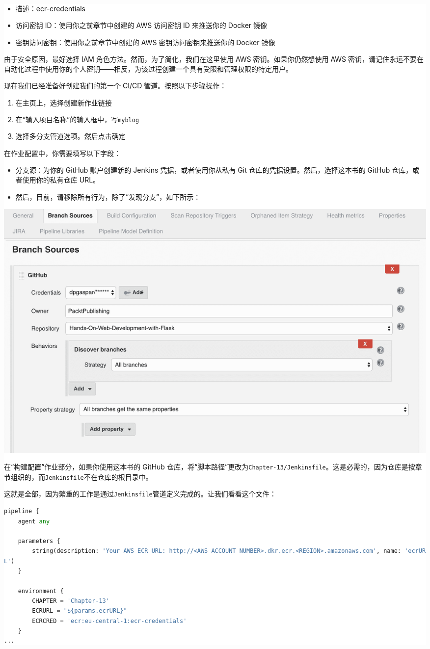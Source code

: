 +   描述：ecr-credentials

+   访问密钥 ID：使用你之前章节中创建的 AWS 访问密钥 ID 来推送你的 Docker 镜像

+   密钥访问密钥：使用你之前章节中创建的 AWS 密钥访问密钥来推送你的 Docker 镜像

由于安全原因，最好选择 IAM 角色方法。然而，为了简化，我们在这里使用 AWS 密钥。如果你仍然想使用 AWS 密钥，请记住永远不要在自动化过程中使用你的个人密钥——相反，为该过程创建一个具有受限和管理权限的特定用户。

现在我们已经准备好创建我们的第一个 CI/CD 管道。按照以下步骤操作：

1.  在主页上，选择创建新作业链接

1.  在“输入项目名称”的输入框中，写`myblog`

1.  选择多分支管道选项。然后点击确定

在作业配置中，你需要填写以下字段：

+   分支源：为你的 GitHub 账户创建新的 Jenkins 凭据，或者使用你从私有 Git 仓库的凭据设置。然后，选择这本书的 GitHub 仓库，或者使用你的私有仓库 URL。

+   然后，目前，请移除所有行为，除了“发现分支”，如下所示：

![图片](img/2fd29995-b9d8-4b05-af7d-6d2cdf3e6895.png)

在“构建配置”作业部分，如果你使用这本书的 GitHub 仓库，将“脚本路径”更改为`Chapter-13/Jenkinsfile`。这是必需的，因为仓库是按章节组织的，而`Jenkinsfile`不在仓库的根目录中。

这就是全部，因为繁重的工作是通过`Jenkinsfile`管道定义完成的。让我们看看这个文件：

```py
pipeline {
    agent any

    parameters {
        string(description: 'Your AWS ECR URL: http://<AWS ACCOUNT NUMBER>.dkr.ecr.<REGION>.amazonaws.com', name: 'ecrURL')
    }

    environment {
        CHAPTER = 'Chapter-13'
        ECRURL = "${params.ecrURL}"
        ECRCRED = 'ecr:eu-central-1:ecr-credentials'
    }
...
```